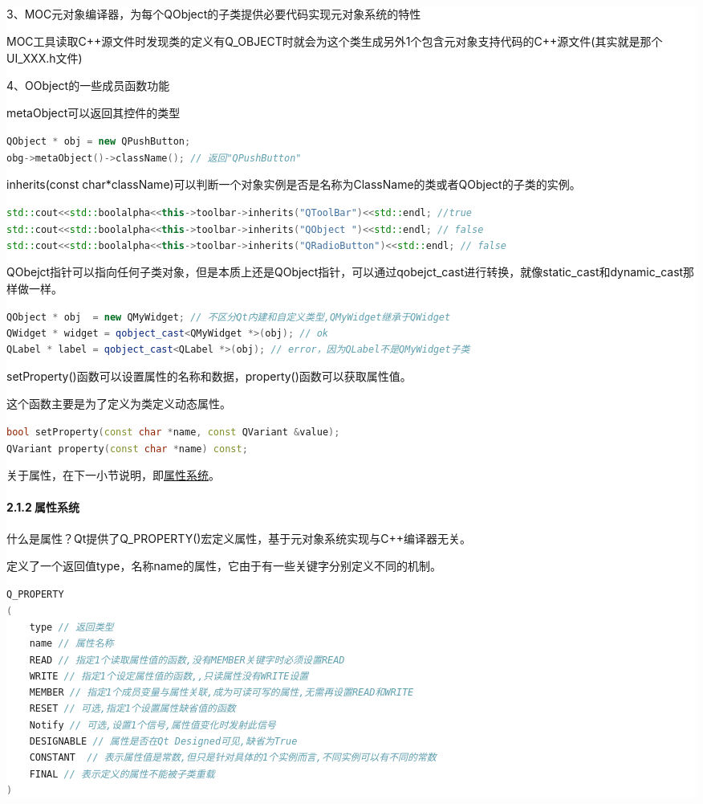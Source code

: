 3、MOC元对象编译器，为每个QObject的子类提供必要代码实现元对象系统的特性

MOC工具读取C++源文件时发现类的定义有Q_OBJECT时就会为这个类生成另外1个包含元对象支持代码的C++源文件(其实就是那个UI_XXX.h文件)

4、OObject的一些成员函数功能

metaObject可以返回其控件的类型

```c++
QObject * obj = new QPushButton;
obg->metaObject()->className(); // 返回"QPushButton"
```

inherits(const char*className)可以判断一个对象实例是否是名称为ClassName的类或者QObject的子类的实例。

```c++
std::cout<<std::boolalpha<<this->toolbar->inherits("QToolBar")<<std::endl; //true
std::cout<<std::boolalpha<<this->toolbar->inherits("QObject ")<<std::endl; // false
std::cout<<std::boolalpha<<this->toolbar->inherits("QRadioButton")<<std::endl; // false
```

QObejct指针可以指向任何子类对象，但是本质上还是QObject指针，可以通过qobejct_cast进行转换，就像static_cast和dynamic_cast那样做一样。

```c++
QObject * obj  = new QMyWidget; // 不区分Qt内建和自定义类型,QMyWidget继承于QWidget
QWidget * widget = qobject_cast<QMyWidget *>(obj); // ok
QLabel * label = qobject_cast<QLabel *>(obj); // error，因为QLabel不是QMyWidget子类
```

setProperty()函数可以设置属性的名称和数据，property()函数可以获取属性值。

这个函数主要是为了定义为类定义动态属性。

```c++
bool setProperty(const char *name, const QVariant &value);
QVariant property(const char *name) const;
```

关于属性，在下一小节说明，即[属性系统](#属性系统)。

#### 2.1.2 属性系统

什么是属性？Qt提供了Q_PROPERTY()宏定义属性，基于元对象系统实现与C++编译器无关。

定义了一个返回值type，名称name的属性，它由于有一些关键字分别定义不同的机制。

```c++
Q_PROPERTY
(
	type // 返回类型
	name // 属性名称
	READ // 指定1个读取属性值的函数,没有MEMBER关键字时必须设置READ
	WRITE // 指定1个设定属性值的函数,,只读属性没有WRITE设置
	MEMBER // 指定1个成员变量与属性关联,成为可读可写的属性,无需再设置READ和WRITE
	RESET // 可选,指定1个设置属性缺省值的函数
	Notify // 可选,设置1个信号,属性值变化时发射此信号
	DESIGNABLE // 属性是否在Qt Designed可见,缺省为True
	CONSTANT  // 表示属性值是常数,但只是针对具体的1个实例而言,不同实例可以有不同的常数
	FINAL // 表示定义的属性不能被子类重载
)
```
